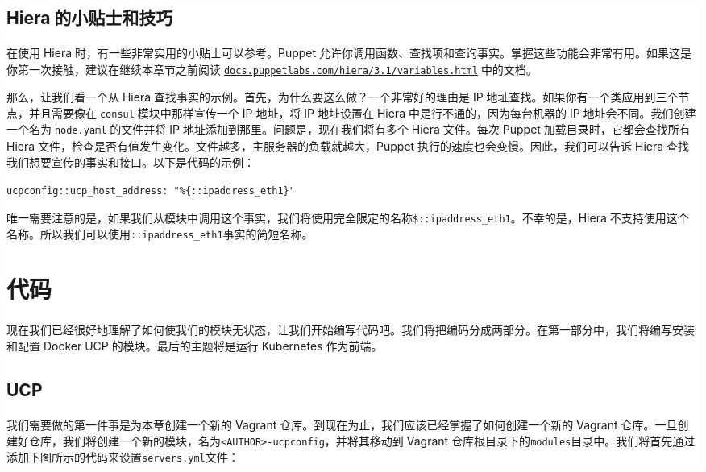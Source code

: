## Hiera 的小贴士和技巧

在使用 Hiera 时，有一些非常实用的小贴士可以参考。Puppet 允许你调用函数、查找项和查询事实。掌握这些功能会非常有用。如果这是你第一次接触，建议在继续本章节之前阅读 [`docs.puppetlabs.com/hiera/3.1/variables.html`](https://docs.puppetlabs.com/hiera/3.1/variables.html) 中的文档。

那么，让我们看一个从 Hiera 查找事实的示例。首先，为什么要这么做？一个非常好的理由是 IP 地址查找。如果你有一个类应用到三个节点，并且需要像在 `consul` 模块中那样宣传一个 IP 地址，将 IP 地址设置在 Hiera 中是行不通的，因为每台机器的 IP 地址会不同。我们创建一个名为 `node.yaml` 的文件并将 IP 地址添加到那里。问题是，现在我们将有多个 Hiera 文件。每次 Puppet 加载目录时，它都会查找所有 Hiera 文件，检查是否有值发生变化。文件越多，主服务器的负载就越大，Puppet 执行的速度也会变慢。因此，我们可以告诉 Hiera 查找我们想要宣传的事实和接口。以下是代码的示例：

```
ucpconfig::ucp_host_address: "%{::ipaddress_eth1}"

```

唯一需要注意的是，如果我们从模块中调用这个事实，我们将使用完全限定的名称`$::ipaddress_eth1`。不幸的是，Hiera 不支持使用这个名称。所以我们可以使用`::ipaddress_eth1`事实的简短名称。

# 代码

现在我们已经很好地理解了如何使我们的模块无状态，让我们开始编写代码吧。我们将把编码分成两部分。在第一部分中，我们将编写安装和配置 Docker UCP 的模块。最后的主题将是运行 Kubernetes 作为前端。

## UCP

我们需要做的第一件事是为本章创建一个新的 Vagrant 仓库。到现在为止，我们应该已经掌握了如何创建一个新的 Vagrant 仓库。一旦创建好仓库，我们将创建一个新的模块，名为`<AUTHOR>-ucpconfig`，并将其移动到 Vagrant 仓库根目录下的`modules`目录中。我们将首先通过添加下图所示的代码来设置`servers.yml`文件：
